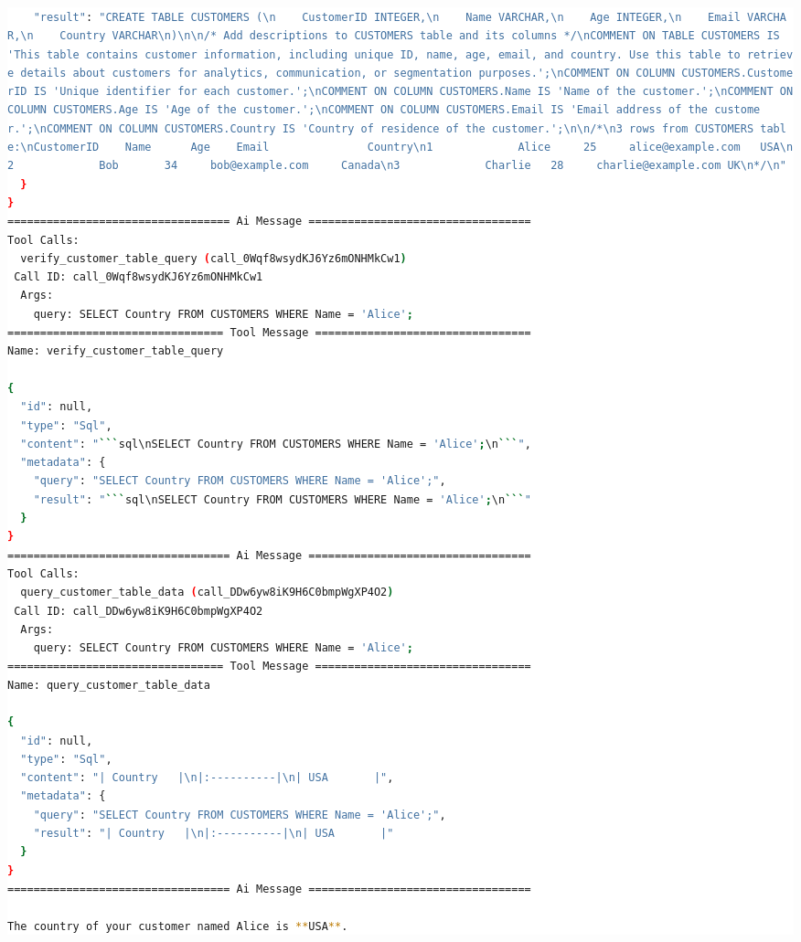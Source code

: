 ```bash
    "result": "CREATE TABLE CUSTOMERS (\n    CustomerID INTEGER,\n    Name VARCHAR,\n    Age INTEGER,\n    Email VARCHAR,\n    Country VARCHAR\n)\n\n/* Add descriptions to CUSTOMERS table and its columns */\nCOMMENT ON TABLE CUSTOMERS IS 'This table contains customer information, including unique ID, name, age, email, and country. Use this table to retrieve details about customers for analytics, communication, or segmentation purposes.';\nCOMMENT ON COLUMN CUSTOMERS.CustomerID IS 'Unique identifier for each customer.';\nCOMMENT ON COLUMN CUSTOMERS.Name IS 'Name of the customer.';\nCOMMENT ON COLUMN CUSTOMERS.Age IS 'Age of the customer.';\nCOMMENT ON COLUMN CUSTOMERS.Email IS 'Email address of the customer.';\nCOMMENT ON COLUMN CUSTOMERS.Country IS 'Country of residence of the customer.';\n\n/*\n3 rows from CUSTOMERS table:\nCustomerID    Name      Age    Email               Country\n1             Alice     25     alice@example.com   USA\n2             Bob       34     bob@example.com     Canada\n3             Charlie   28     charlie@example.com UK\n*/\n"
  }
}
================================== Ai Message ==================================
Tool Calls:
  verify_customer_table_query (call_0Wqf8wsydKJ6Yz6mONHMkCw1)
 Call ID: call_0Wqf8wsydKJ6Yz6mONHMkCw1
  Args:
    query: SELECT Country FROM CUSTOMERS WHERE Name = 'Alice';
================================= Tool Message =================================
Name: verify_customer_table_query

{
  "id": null,
  "type": "Sql",
  "content": "```sql\nSELECT Country FROM CUSTOMERS WHERE Name = 'Alice';\n```",
  "metadata": {
    "query": "SELECT Country FROM CUSTOMERS WHERE Name = 'Alice';",
    "result": "```sql\nSELECT Country FROM CUSTOMERS WHERE Name = 'Alice';\n```"
  }
}
================================== Ai Message ==================================
Tool Calls:
  query_customer_table_data (call_DDw6yw8iK9H6C0bmpWgXP4O2)
 Call ID: call_DDw6yw8iK9H6C0bmpWgXP4O2
  Args:
    query: SELECT Country FROM CUSTOMERS WHERE Name = 'Alice';
================================= Tool Message =================================
Name: query_customer_table_data

{
  "id": null,
  "type": "Sql",
  "content": "| Country   |\n|:----------|\n| USA       |",
  "metadata": {
    "query": "SELECT Country FROM CUSTOMERS WHERE Name = 'Alice';",
    "result": "| Country   |\n|:----------|\n| USA       |"
  }
}
================================== Ai Message ==================================

The country of your customer named Alice is **USA**.
```
